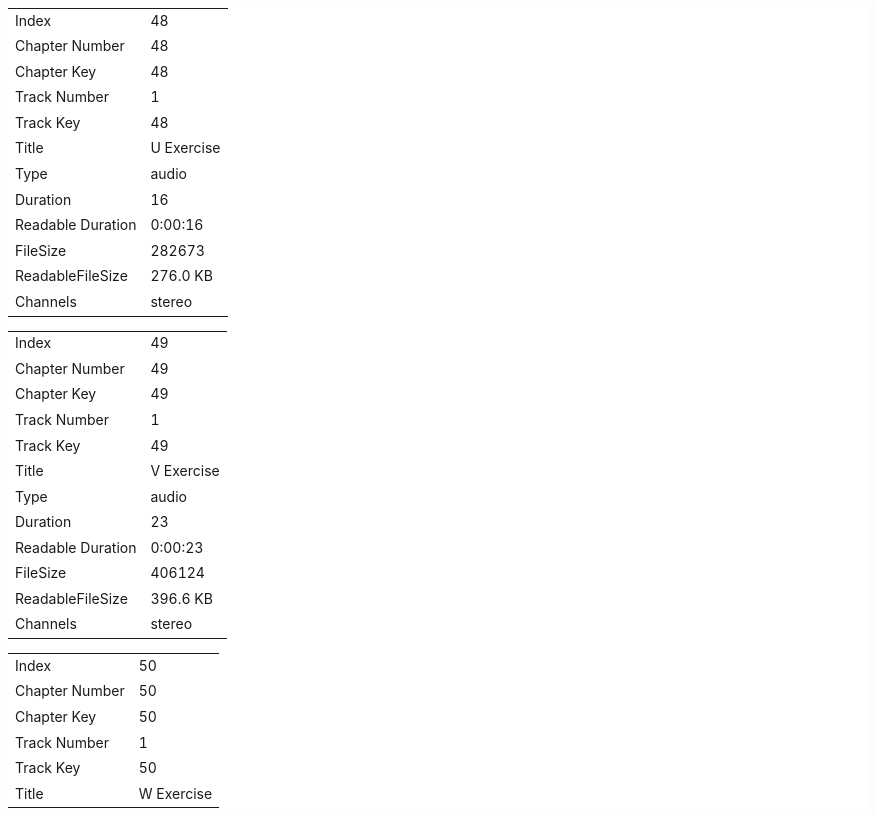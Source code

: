 |  |  |
| - | - |
| Index | 48 |
| Chapter Number | 48 |
| Chapter Key | 48 |
| Track Number | 1 |
| Track Key | 48 |
| Title | U Exercise |
| Type | audio |
| Duration | 16 |
| Readable Duration | 0:00:16 |
| FileSize | 282673 |
| ReadableFileSize | 276.0 KB |
| Channels | stereo |

|  |  |
| - | - |
| Index | 49 |
| Chapter Number | 49 |
| Chapter Key | 49 |
| Track Number | 1 |
| Track Key | 49 |
| Title | V Exercise |
| Type | audio |
| Duration | 23 |
| Readable Duration | 0:00:23 |
| FileSize | 406124 |
| ReadableFileSize | 396.6 KB |
| Channels | stereo |

|  |  |
| - | - |
| Index | 50 |
| Chapter Number | 50 |
| Chapter Key | 50 |
| Track Number | 1 |
| Track Key | 50 |
| Title | W Exercise |